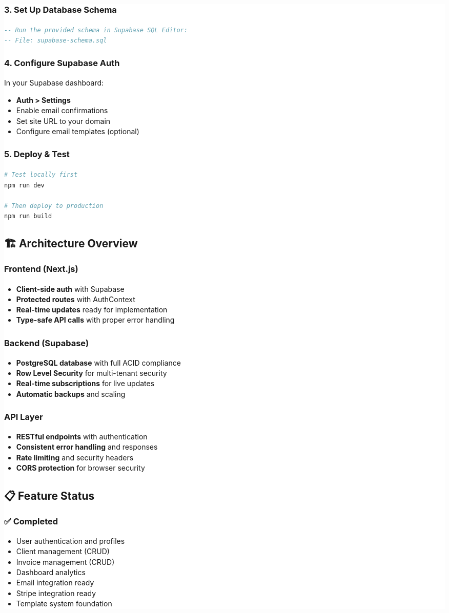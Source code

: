 ### 3. Set Up Database Schema
```sql
-- Run the provided schema in Supabase SQL Editor:
-- File: supabase-schema.sql
```

### 4. Configure Supabase Auth
In your Supabase dashboard:
- **Auth > Settings**
- Enable email confirmations
- Set site URL to your domain
- Configure email templates (optional)

### 5. Deploy & Test
```bash
# Test locally first
npm run dev

# Then deploy to production
npm run build
```

## 🏗️ Architecture Overview

### Frontend (Next.js)
- **Client-side auth** with Supabase
- **Protected routes** with AuthContext
- **Real-time updates** ready for implementation
- **Type-safe API calls** with proper error handling

### Backend (Supabase)
- **PostgreSQL database** with full ACID compliance
- **Row Level Security** for multi-tenant security
- **Real-time subscriptions** for live updates
- **Automatic backups** and scaling

### API Layer
- **RESTful endpoints** with authentication
- **Consistent error handling** and responses
- **Rate limiting** and security headers
- **CORS protection** for browser security

## 📋 Feature Status

### ✅ Completed
- User authentication and profiles
- Client management (CRUD)
- Invoice management (CRUD)
- Dashboard analytics
- Email integration ready
- Stripe integration ready
- Template system foundation
